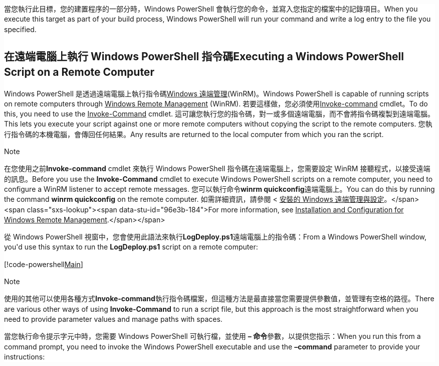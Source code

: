 <span data-ttu-id="96e3b-176">當您執行此目標，您的建置程序的一部分時，Windows PowerShell 會執行您的命令，並寫入您指定的檔案中的記錄項目。</span><span class="sxs-lookup"><span data-stu-id="96e3b-176">When you execute this target as part of your build process, Windows PowerShell will run your command and write a log entry to the file you specified.</span></span>

## <a name="executing-a-windows-powershell-script-on-a-remote-computer"></a><span data-ttu-id="96e3b-177">在遠端電腦上執行 Windows PowerShell 指令碼</span><span class="sxs-lookup"><span data-stu-id="96e3b-177">Executing a Windows PowerShell Script on a Remote Computer</span></span>

<span data-ttu-id="96e3b-178">Windows PowerShell 是透過遠端電腦上執行指令碼[Windows 遠端管理](https://msdn.microsoft.com/library/windows/desktop/aa384426.aspx)(WinRM)。</span><span class="sxs-lookup"><span data-stu-id="96e3b-178">Windows PowerShell is capable of running scripts on remote computers through [Windows Remote Management](https://msdn.microsoft.com/library/windows/desktop/aa384426.aspx) (WinRM).</span></span> <span data-ttu-id="96e3b-179">若要這樣做，您必須使用[Invoke-command](https://technet.microsoft.com/library/dd347578.aspx) cmdlet。</span><span class="sxs-lookup"><span data-stu-id="96e3b-179">To do this, you need to use the [Invoke-Command](https://technet.microsoft.com/library/dd347578.aspx) cmdlet.</span></span> <span data-ttu-id="96e3b-180">這可讓您執行您的指令碼，對一或多個遠端電腦，而不會將指令碼複製到遠端電腦。</span><span class="sxs-lookup"><span data-stu-id="96e3b-180">This lets you execute your script against one or more remote computers without copying the script to the remote computers.</span></span> <span data-ttu-id="96e3b-181">您執行指令碼的本機電腦，會傳回任何結果。</span><span class="sxs-lookup"><span data-stu-id="96e3b-181">Any results are returned to the local computer from which you ran the script.</span></span>

> [!NOTE]
> <span data-ttu-id="96e3b-182">在您使用之前**Invoke-command** cmdlet 來執行 Windows PowerShell 指令碼在遠端電腦上，您需要設定 WinRM 接聽程式，以接受遠端的訊息。</span><span class="sxs-lookup"><span data-stu-id="96e3b-182">Before you use the **Invoke-Command** cmdlet to execute Windows PowerShell scripts on a remote computer, you need to configure a WinRM listener to accept remote messages.</span></span> <span data-ttu-id="96e3b-183">您可以執行命令**winrm quickconfig**遠端電腦上。</span><span class="sxs-lookup"><span data-stu-id="96e3b-183">You can do this by running the command **winrm quickconfig** on the remote computer.</span></span> <span data-ttu-id="96e3b-184">如需詳細資訊，請參閱 <<c0> [ 安裝的 Windows 遠端管理與設定](https://msdn.microsoft.com/library/windows/desktop/aa384372(v=vs.85).aspx)。</span><span class="sxs-lookup"><span data-stu-id="96e3b-184">For more information, see [Installation and Configuration for Windows Remote Management](https://msdn.microsoft.com/library/windows/desktop/aa384372(v=vs.85).aspx).</span></span>


<span data-ttu-id="96e3b-185">從 Windows PowerShell 視窗中，您會使用此語法來執行**LogDeploy.ps1**遠端電腦上的指令碼：</span><span class="sxs-lookup"><span data-stu-id="96e3b-185">From a Windows PowerShell window, you'd use this syntax to run the **LogDeploy.ps1** script on a remote computer:</span></span>


[!code-powershell[Main](running-windows-powershell-scripts-from-msbuild-project-files/samples/sample8.ps1)]


> [!NOTE]
> <span data-ttu-id="96e3b-186">使用的其他可以使用各種方式**Invoke-command**執行指令碼檔案，但這種方法是最直接當您需要提供參數值，並管理有空格的路徑。</span><span class="sxs-lookup"><span data-stu-id="96e3b-186">There are various other ways of using **Invoke-Command** to run a script file, but this approach is the most straightforward when you need to provide parameter values and manage paths with spaces.</span></span>


<span data-ttu-id="96e3b-187">當您執行命令提示字元中時，您需要 Windows PowerShell 可執行檔，並使用 **– 命令**參數，以提供您指示：</span><span class="sxs-lookup"><span data-stu-id="96e3b-187">When you run this from a command prompt, you need to invoke the Windows PowerShell executable and use the **–command** parameter to provide your instructions:</span></span>
